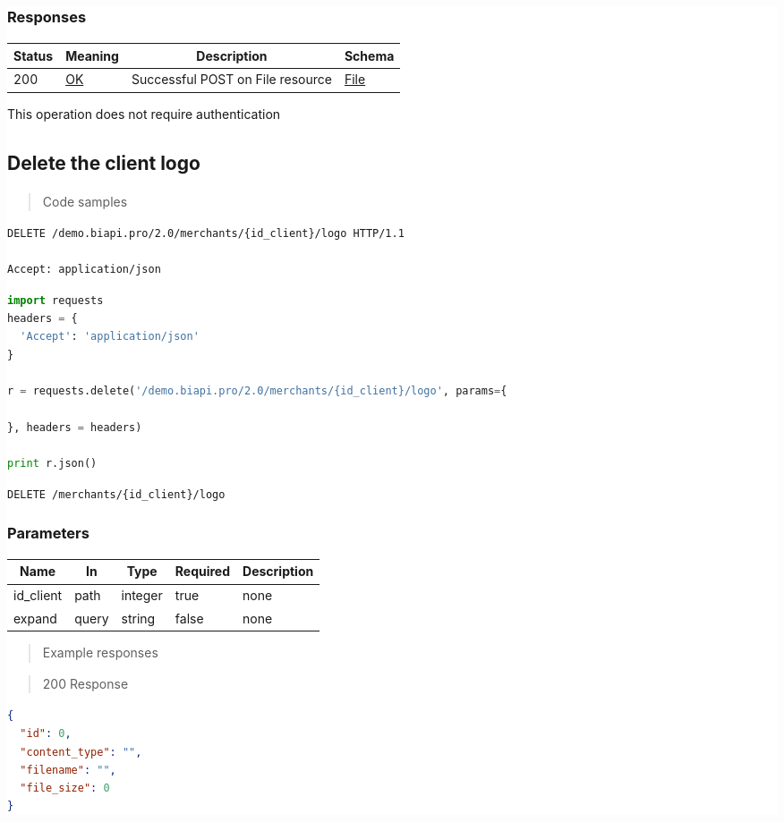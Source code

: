 <h3 id="update-the-client-logo-responses">Responses</h3>

|Status|Meaning|Description|Schema|
|---|---|---|---|
|200|[OK](https://tools.ietf.org/html/rfc7231#section-6.3.1)|Successful POST on File resource|[File](#schemafile)|

<aside class="success">
This operation does not require authentication
</aside>

## Delete the client logo

> Code samples

```http
DELETE /demo.biapi.pro/2.0/merchants/{id_client}/logo HTTP/1.1

Accept: application/json

```

```python
import requests
headers = {
  'Accept': 'application/json'
}

r = requests.delete('/demo.biapi.pro/2.0/merchants/{id_client}/logo', params={

}, headers = headers)

print r.json()

```

`DELETE /merchants/{id_client}/logo`

<h3 id="delete-the-client-logo-parameters">Parameters</h3>

|Name|In|Type|Required|Description|
|---|---|---|---|---|
|id_client|path|integer|true|none|
|expand|query|string|false|none|

> Example responses

> 200 Response

```json
{
  "id": 0,
  "content_type": "",
  "filename": "",
  "file_size": 0
}
```
